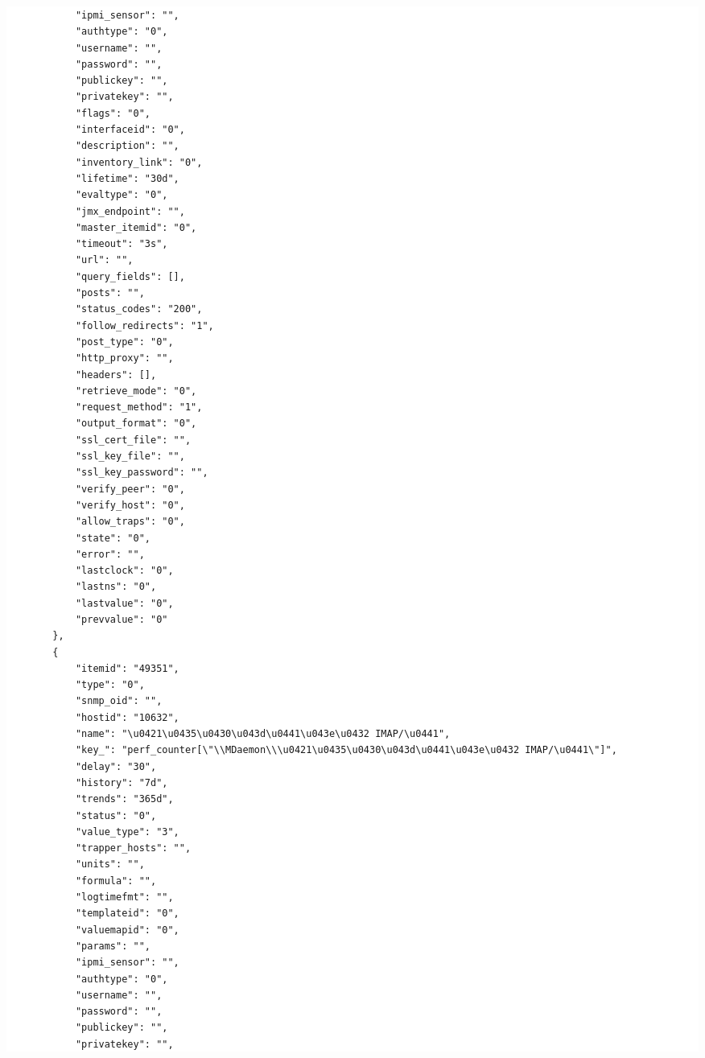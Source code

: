                 "ipmi_sensor": "",
                "authtype": "0",
                "username": "",
                "password": "",
                "publickey": "",
                "privatekey": "",
                "flags": "0",
                "interfaceid": "0",
                "description": "",
                "inventory_link": "0",
                "lifetime": "30d",
                "evaltype": "0",
                "jmx_endpoint": "",
                "master_itemid": "0",
                "timeout": "3s",
                "url": "",
                "query_fields": [],
                "posts": "",
                "status_codes": "200",
                "follow_redirects": "1",
                "post_type": "0",
                "http_proxy": "",
                "headers": [],
                "retrieve_mode": "0",
                "request_method": "1",
                "output_format": "0",
                "ssl_cert_file": "",
                "ssl_key_file": "",
                "ssl_key_password": "",
                "verify_peer": "0",
                "verify_host": "0",
                "allow_traps": "0",
                "state": "0",
                "error": "",
                "lastclock": "0",
                "lastns": "0",
                "lastvalue": "0",
                "prevvalue": "0"
            },
            {
                "itemid": "49351",
                "type": "0",
                "snmp_oid": "",
                "hostid": "10632",
                "name": "\u0421\u0435\u0430\u043d\u0441\u043e\u0432 IMAP/\u0441",
                "key_": "perf_counter[\"\\MDaemon\\\u0421\u0435\u0430\u043d\u0441\u043e\u0432 IMAP/\u0441\"]",
                "delay": "30",
                "history": "7d",
                "trends": "365d",
                "status": "0",
                "value_type": "3",
                "trapper_hosts": "",
                "units": "",
                "formula": "",
                "logtimefmt": "",
                "templateid": "0",
                "valuemapid": "0",
                "params": "",
                "ipmi_sensor": "",
                "authtype": "0",
                "username": "",
                "password": "",
                "publickey": "",
                "privatekey": "",